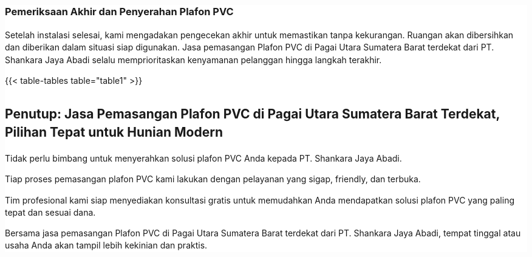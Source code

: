 ### Pemeriksaan Akhir dan Penyerahan Plafon PVC

Setelah instalasi selesai, kami mengadakan pengecekan akhir untuk memastikan tanpa kekurangan. Ruangan akan dibersihkan dan diberikan dalam situasi siap digunakan. Jasa pemasangan Plafon PVC di Pagai Utara Sumatera Barat terdekat dari PT. Shankara Jaya Abadi selalu memprioritaskan kenyamanan pelanggan hingga langkah terakhir.

{{< table-tables table="table1" >}}

## Penutup: Jasa Pemasangan Plafon PVC di Pagai Utara Sumatera Barat Terdekat, Pilihan Tepat untuk Hunian Modern

Tidak perlu bimbang untuk menyerahkan solusi plafon PVC Anda kepada PT. Shankara Jaya Abadi.

Tiap proses pemasangan plafon PVC kami lakukan dengan pelayanan yang sigap, friendly, dan terbuka.

Tim profesional kami siap menyediakan konsultasi gratis untuk memudahkan Anda mendapatkan solusi plafon PVC yang paling tepat dan sesuai dana.

Bersama jasa pemasangan Plafon PVC di Pagai Utara Sumatera Barat terdekat dari PT. Shankara Jaya Abadi, tempat tinggal atau usaha Anda akan tampil lebih kekinian dan praktis.